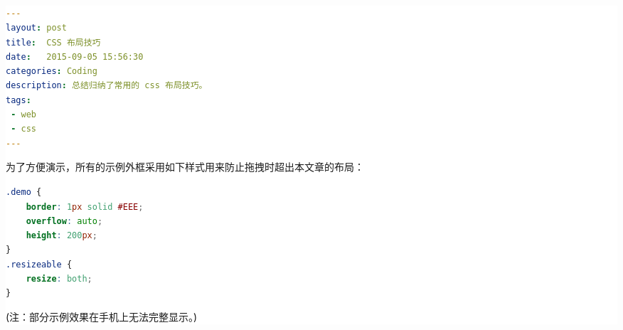 ```yaml
---
layout: post
title:  CSS 布局技巧
date:   2015-09-05 15:56:30
categories: Coding
description: 总结归纳了常用的 css 布局技巧。
tags:
 - web
 - css
---
```


为了方便演示，所有的示例外框采用如下样式用来防止拖拽时超出本文章的布局：

``` css
.demo {
    border: 1px solid #EEE;
    overflow: auto;
    height: 200px;
}
.resizeable {
    resize: both;
}
```

(注：部分示例效果在手机上无法完整显示。)

<style>
.resizeable {
    position: relative;
    resize: both;
}
.resizeable:after {
    content: "";
    position: absolute;
    bottom: 0;
    right: 0;
    cursor: se-resize;
    width: 0;
    height: 0;
    border-bottom: 20px solid #000;
    opacity: .3;
    border-left: 20px solid transparent;
}
.demo {
    border: 1px solid #EEE;
    overflow: auto;
    height: 200px;
    margin-bottom: 8px;
    position: relative;
}
</style>
